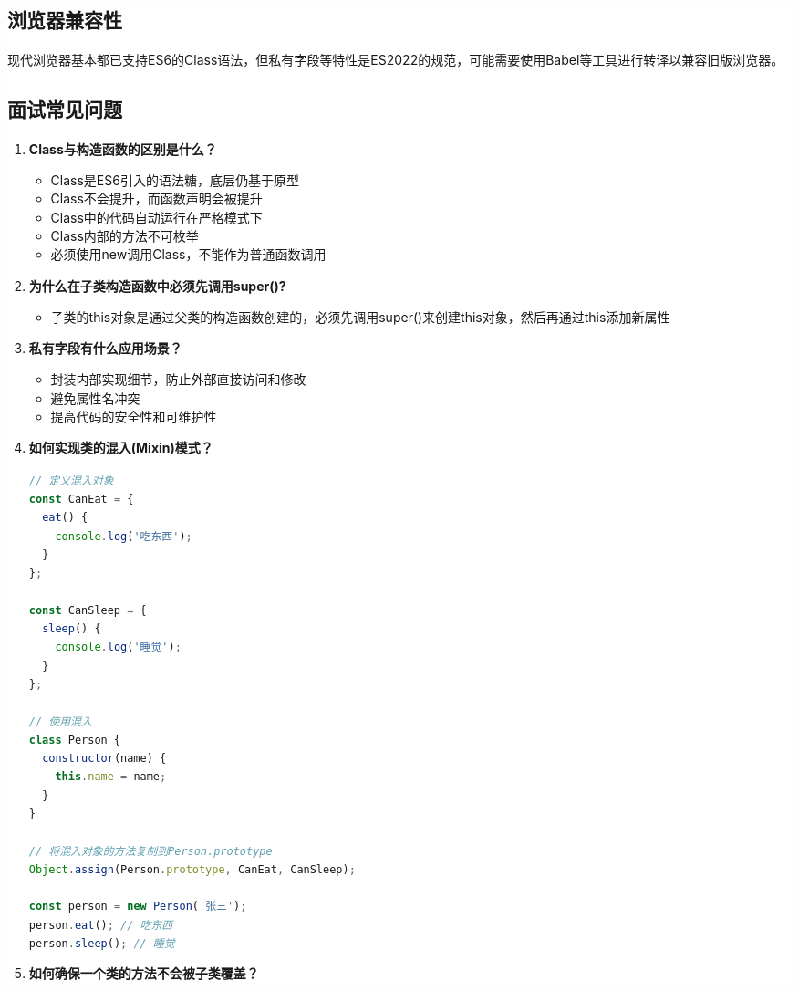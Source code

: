 ## 浏览器兼容性

现代浏览器基本都已支持ES6的Class语法，但私有字段等特性是ES2022的规范，可能需要使用Babel等工具进行转译以兼容旧版浏览器。

## 面试常见问题

1. **Class与构造函数的区别是什么？**

   - Class是ES6引入的语法糖，底层仍基于原型
   - Class不会提升，而函数声明会被提升
   - Class中的代码自动运行在严格模式下
   - Class内部的方法不可枚举
   - 必须使用new调用Class，不能作为普通函数调用
2. **为什么在子类构造函数中必须先调用super()?**

   - 子类的this对象是通过父类的构造函数创建的，必须先调用super()来创建this对象，然后再通过this添加新属性
3. **私有字段有什么应用场景？**

   - 封装内部实现细节，防止外部直接访问和修改
   - 避免属性名冲突
   - 提高代码的安全性和可维护性
4. **如何实现类的混入(Mixin)模式？**

   ```javascript
   // 定义混入对象
   const CanEat = {
     eat() {
       console.log('吃东西');
     }
   };

   const CanSleep = {
     sleep() {
       console.log('睡觉');
     }
   };

   // 使用混入
   class Person {
     constructor(name) {
       this.name = name;
     }
   }

   // 将混入对象的方法复制到Person.prototype
   Object.assign(Person.prototype, CanEat, CanSleep);

   const person = new Person('张三');
   person.eat(); // 吃东西
   person.sleep(); // 睡觉
   ```
5. **如何确保一个类的方法不会被子类覆盖？**
